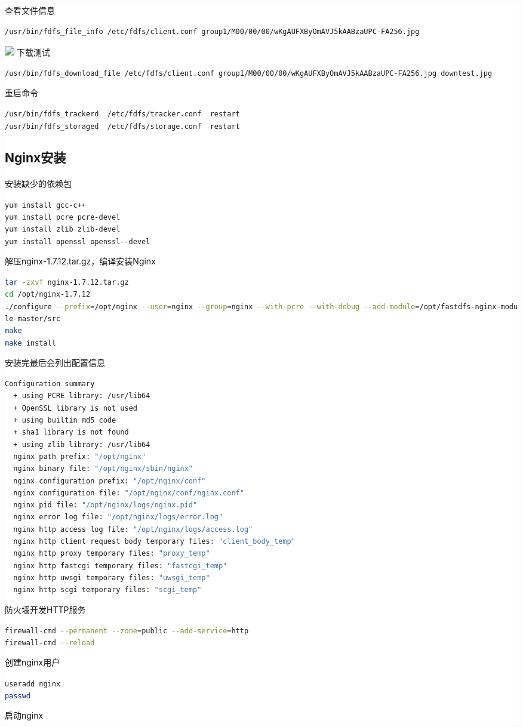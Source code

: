 查看文件信息
``` sh
/usr/bin/fdfs_file_info /etc/fdfs/client.conf group1/M00/00/00/wKgAUFXByOmAVJ5kAABzaUPC-FA256.jpg
```
![](http://7xnocv.com1.z0.glb.clouddn.com/fastdfs-install-4.png)
下载测试
```  sh
/usr/bin/fdfs_download_file /etc/fdfs/client.conf group1/M00/00/00/wKgAUFXByOmAVJ5kAABzaUPC-FA256.jpg downtest.jpg
```
重启命令
``` sh
/usr/bin/fdfs_trackerd  /etc/fdfs/tracker.conf  restart
/usr/bin/fdfs_storaged  /etc/fdfs/storage.conf  restart
```

## Nginx安装
安装缺少的依赖包
``` sh
yum install gcc-c++ 
yum install pcre pcre-devel 
yum install zlib zlib-devel 
yum install openssl openssl--devel 
```
解压nginx-1.7.12.tar.gz，编译安装Nginx
``` sh
tar -zxvf nginx-1.7.12.tar.gz
cd /opt/nginx-1.7.12
./configure --prefix=/opt/nginx --user=nginx --group=nginx --with-pcre --with-debug --add-module=/opt/fastdfs-nginx-module-master/src
make
make install
```
安装完最后会列出配置信息
``` sh
Configuration summary
  + using PCRE library: /usr/lib64
  + OpenSSL library is not used
  + using builtin md5 code
  + sha1 library is not found
  + using zlib library: /usr/lib64
  nginx path prefix: "/opt/nginx"
  nginx binary file: "/opt/nginx/sbin/nginx"
  nginx configuration prefix: "/opt/nginx/conf"
  nginx configuration file: "/opt/nginx/conf/nginx.conf"
  nginx pid file: "/opt/nginx/logs/nginx.pid"
  nginx error log file: "/opt/nginx/logs/error.log"
  nginx http access log file: "/opt/nginx/logs/access.log"
  nginx http client request body temporary files: "client_body_temp"
  nginx http proxy temporary files: "proxy_temp"
  nginx http fastcgi temporary files: "fastcgi_temp"
  nginx http uwsgi temporary files: "uwsgi_temp"
  nginx http scgi temporary files: "scgi_temp"
```
防火墙开发HTTP服务
``` sh
firewall-cmd --permanent --zone=public --add-service=http
firewall-cmd --reload
```
创建nginx用户
``` sh
useradd nginx
passwd
```
启动nginx
``` sh
```